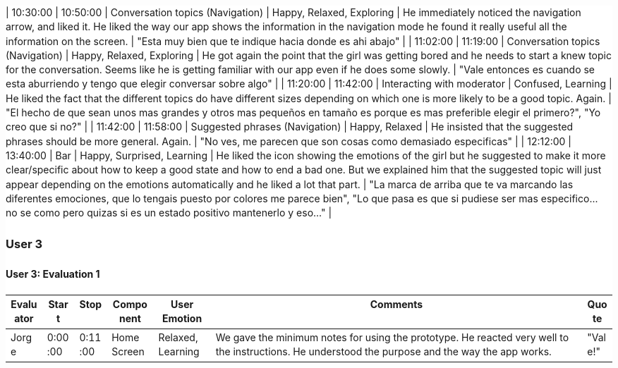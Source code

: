 | 10:30:00 | 10:50:00 | Conversation topics (Navigation) | Happy, Relaxed, Exploring         | He immediately noticed the navigation arrow, and liked it. He liked the way our app shows the information in the navigation mode he found it really useful all the information on the screen.                                                                                                                                              | "Esta muy bien que te indique hacia donde es ahi abajo"                                                                                                                                                                                                                                                    |
| 11:02:00 | 11:19:00 | Conversation topics (Navigation) | Happy, Relaxed, Exploring         | He got again the point that the girl was getting bored and he needs to start a knew topic for the conversation. Seems like he is getting familiar with our app even if he does some slowly.                                                                                                                                                | "Vale entonces es cuando se esta aburriendo y tengo que elegir conversar sobre algo"                                                                                                                                                                                                                       |
| 11:20:00 | 11:42:00 | Interacting with moderator       | Confused, Learning                | He liked the fact that the different topics do have different sizes depending on which one is more likely to be a good topic. Again.                                                                                                                                                                                                       | "El hecho de que sean unos mas grandes y otros mas pequeños en tamaño es porque es mas preferible elegir el primero?", "Yo creo que si no?"                                                                                                                                                                |
| 11:42:00 | 11:58:00 | Suggested phrases (Navigation)   | Happy, Relaxed                    | He insisted that the suggested phrases should be more general. Again.                                                                                                                                                                                                                                                                      | "No ves, me parecen que son cosas como demasiado especificas"                                                                                                                                                                                                                                              |
| 12:12:00 | 13:40:00 | Bar                              | Happy, Surprised, Learning        | He liked the icon showing the emotions of the girl but he suggested to make it more clear/specific about how to keep a good state and how to end a bad one. But we explained him that the suggested topic will just appear depending on the emotions automatically and he liked a lot that part.                                           | "La marca de arriba que te va marcando las diferentes emociones, que lo tengais puesto por colores me parece bien", "Lo que pasa es que si pudiese ser mas especifico... no se como pero quizas si es un estado positivo mantenerlo y eso..."                                                              |


### User 3
#### User 3: Evaluation 1

| Evaluator | Start   | Stop    | Component                        | User Emotion                                               | Comments                                                                                                                                                                                                                                                                                | Quote                                                                                                                                                                                        |
|-----------|---------|---------|----------------------------------|------------------------------------------------------------|-----------------------------------------------------------------------------------------------------------------------------------------------------------------------------------------------------------------------------------------------------------------------------------------|----------------------------------------------------------------------------------------------------------------------------------------------------------------------------------------------|
| Jorge     | 0:00:00 | 0:11:00 | Home Screen                      | Relaxed, Learning                                          | We gave the minimum notes for using the prototype. He reacted very well to the instructions. He understood the purpose and the way the app works.                                                                                                                                       | "Vale!"                                                                                                                                                                                      |